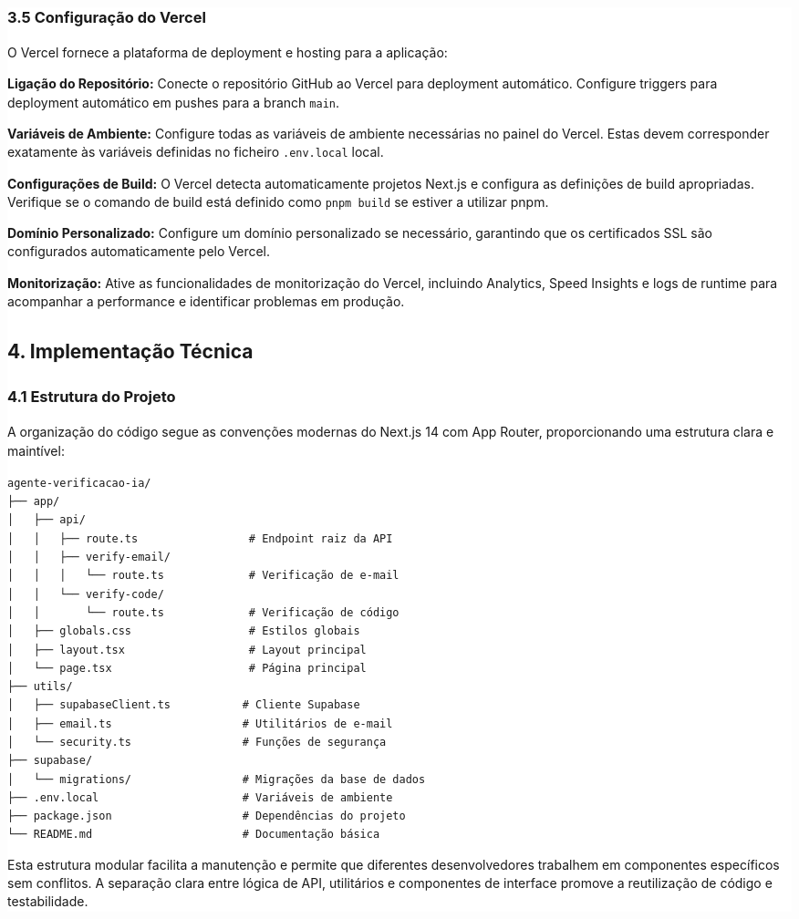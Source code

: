 ### 3.5 Configuração do Vercel

O Vercel fornece a plataforma de deployment e hosting para a aplicação:

**Ligação do Repositório:** Conecte o repositório GitHub ao Vercel para deployment automático. Configure triggers para deployment automático em pushes para a branch `main`.

**Variáveis de Ambiente:** Configure todas as variáveis de ambiente necessárias no painel do Vercel. Estas devem corresponder exatamente às variáveis definidas no ficheiro `.env.local` local.

**Configurações de Build:** O Vercel detecta automaticamente projetos Next.js e configura as definições de build apropriadas. Verifique se o comando de build está definido como `pnpm build` se estiver a utilizar pnpm.

**Domínio Personalizado:** Configure um domínio personalizado se necessário, garantindo que os certificados SSL são configurados automaticamente pelo Vercel.

**Monitorização:** Ative as funcionalidades de monitorização do Vercel, incluindo Analytics, Speed Insights e logs de runtime para acompanhar a performance e identificar problemas em produção.


## 4. Implementação Técnica

### 4.1 Estrutura do Projeto

A organização do código segue as convenções modernas do Next.js 14 com App Router, proporcionando uma estrutura clara e maintível:

```
agente-verificacao-ia/
├── app/
│   ├── api/
│   │   ├── route.ts                 # Endpoint raiz da API
│   │   ├── verify-email/
│   │   │   └── route.ts             # Verificação de e-mail
│   │   └── verify-code/
│   │       └── route.ts             # Verificação de código
│   ├── globals.css                  # Estilos globais
│   ├── layout.tsx                   # Layout principal
│   └── page.tsx                     # Página principal
├── utils/
│   ├── supabaseClient.ts           # Cliente Supabase
│   ├── email.ts                    # Utilitários de e-mail
│   └── security.ts                 # Funções de segurança
├── supabase/
│   └── migrations/                 # Migrações da base de dados
├── .env.local                      # Variáveis de ambiente
├── package.json                    # Dependências do projeto
└── README.md                       # Documentação básica
```

Esta estrutura modular facilita a manutenção e permite que diferentes desenvolvedores trabalhem em componentes específicos sem conflitos. A separação clara entre lógica de API, utilitários e componentes de interface promove a reutilização de código e testabilidade.
